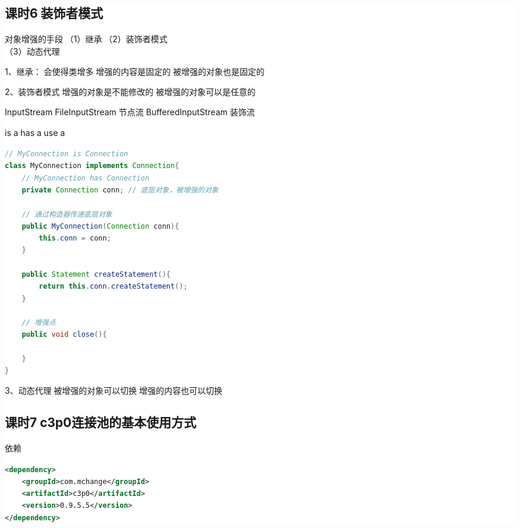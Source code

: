 ## 课时6 装饰者模式
对象增强的手段
（1）继承
（2）装饰者模式  
（3）动态代理

1、继承：
    会使得类增多
    增强的内容是固定的
    被增强的对象也是固定的

2、装饰者模式
    增强的对象是不能修改的
    被增强的对象可以是任意的

InputStream
FileInputStream 节点流
BufferedInputStream 装饰流

is a
has a
use a
```java
// MyConnection is Connection
class MyConnection implements Connection{
    // MyConnection has Connection
    private Connection conn; // 底层对象，被增强的对象

    // 通过构造器传递底层对象
    public MyConnection(Connection conn){
        this.conn = conn;
    }

    public Statement createStatement(){
        return this.conn.createStatement();
    }

    // 增强点
    public void close(){

    }
}
```
3、动态代理
    被增强的对象可以切换
    增强的内容也可以切换

## 课时7 c3p0连接池的基本使用方式
依赖
```xml
<dependency>
    <groupId>com.mchange</groupId>
    <artifactId>c3p0</artifactId>
    <version>0.9.5.5</version>
</dependency>
```
